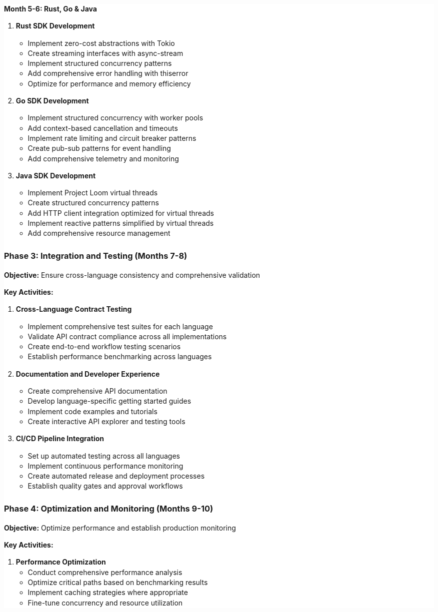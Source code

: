**Month 5-6: Rust, Go & Java**
1. **Rust SDK Development**
   - Implement zero-cost abstractions with Tokio
   - Create streaming interfaces with async-stream
   - Implement structured concurrency patterns
   - Add comprehensive error handling with thiserror
   - Optimize for performance and memory efficiency

2. **Go SDK Development**
   - Implement structured concurrency with worker pools
   - Add context-based cancellation and timeouts
   - Implement rate limiting and circuit breaker patterns
   - Create pub-sub patterns for event handling
   - Add comprehensive telemetry and monitoring

3. **Java SDK Development**
   - Implement Project Loom virtual threads
   - Create structured concurrency patterns
   - Add HTTP client integration optimized for virtual threads
   - Implement reactive patterns simplified by virtual threads
   - Add comprehensive resource management

### Phase 3: Integration and Testing (Months 7-8)
**Objective:** Ensure cross-language consistency and comprehensive validation

**Key Activities:**
1. **Cross-Language Contract Testing**
   - Implement comprehensive test suites for each language
   - Validate API contract compliance across all implementations
   - Create end-to-end workflow testing scenarios
   - Establish performance benchmarking across languages

2. **Documentation and Developer Experience**
   - Create comprehensive API documentation
   - Develop language-specific getting started guides
   - Implement code examples and tutorials
   - Create interactive API explorer and testing tools

3. **CI/CD Pipeline Integration**
   - Set up automated testing across all languages
   - Implement continuous performance monitoring
   - Create automated release and deployment processes
   - Establish quality gates and approval workflows

### Phase 4: Optimization and Monitoring (Months 9-10)
**Objective:** Optimize performance and establish production monitoring

**Key Activities:**
1. **Performance Optimization**
   - Conduct comprehensive performance analysis
   - Optimize critical paths based on benchmarking results
   - Implement caching strategies where appropriate
   - Fine-tune concurrency and resource utilization
